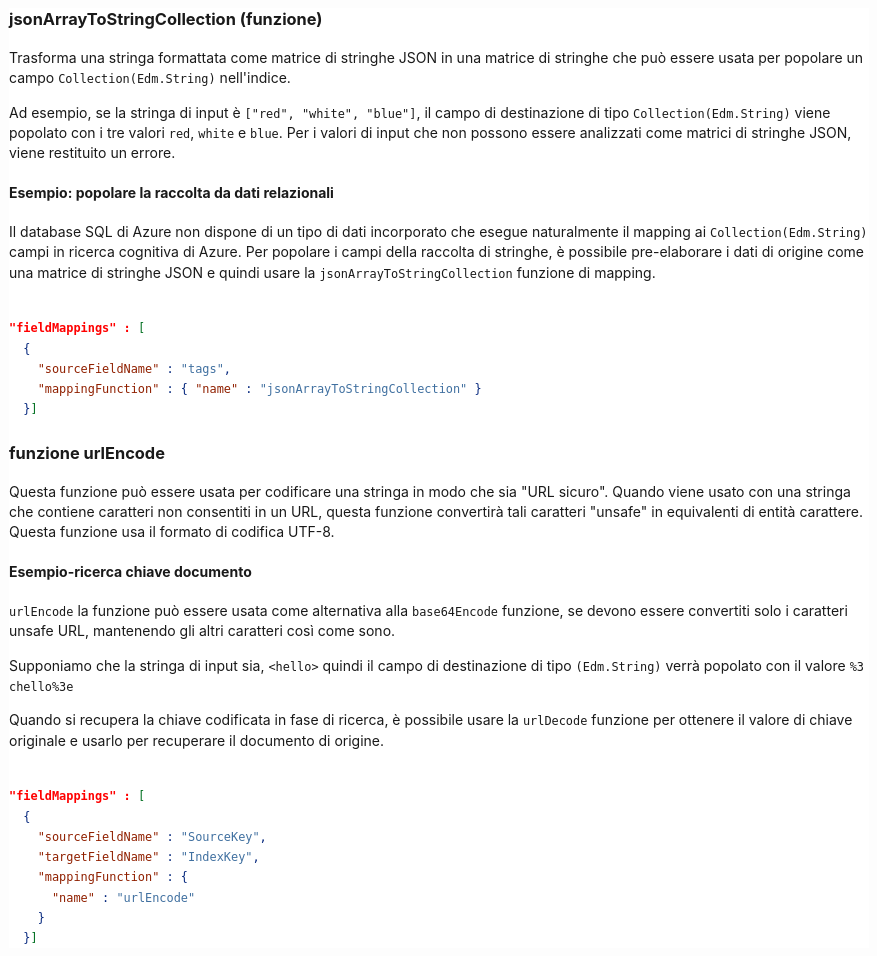 <a name="jsonArrayToStringCollectionFunction"></a>

### <a name="jsonarraytostringcollection-function"></a>jsonArrayToStringCollection (funzione)

Trasforma una stringa formattata come matrice di stringhe JSON in una matrice di stringhe che può essere usata per popolare un campo `Collection(Edm.String)` nell'indice.

Ad esempio, se la stringa di input è `["red", "white", "blue"]`, il campo di destinazione di tipo `Collection(Edm.String)` viene popolato con i tre valori `red`, `white` e `blue`. Per i valori di input che non possono essere analizzati come matrici di stringhe JSON, viene restituito un errore.

#### <a name="example---populate-collection-from-relational-data"></a>Esempio: popolare la raccolta da dati relazionali

Il database SQL di Azure non dispone di un tipo di dati incorporato che esegue naturalmente il mapping ai `Collection(Edm.String)` campi in ricerca cognitiva di Azure. Per popolare i campi della raccolta di stringhe, è possibile pre-elaborare i dati di origine come una matrice di stringhe JSON e quindi usare la `jsonArrayToStringCollection` funzione di mapping.

```JSON

"fieldMappings" : [
  {
    "sourceFieldName" : "tags", 
    "mappingFunction" : { "name" : "jsonArrayToStringCollection" }
  }]
```

<a name="urlEncodeFunction"></a>

### <a name="urlencode-function"></a>funzione urlEncode

Questa funzione può essere usata per codificare una stringa in modo che sia "URL sicuro". Quando viene usato con una stringa che contiene caratteri non consentiti in un URL, questa funzione convertirà tali caratteri "unsafe" in equivalenti di entità carattere. Questa funzione usa il formato di codifica UTF-8.

#### <a name="example---document-key-lookup"></a>Esempio-ricerca chiave documento

`urlEncode` la funzione può essere usata come alternativa alla `base64Encode` funzione, se devono essere convertiti solo i caratteri unsafe URL, mantenendo gli altri caratteri così come sono.

Supponiamo che la stringa di input sia, `<hello>` quindi il campo di destinazione di tipo `(Edm.String)` verrà popolato con il valore `%3chello%3e`

Quando si recupera la chiave codificata in fase di ricerca, è possibile usare la `urlDecode` funzione per ottenere il valore di chiave originale e usarlo per recuperare il documento di origine.

```JSON

"fieldMappings" : [
  {
    "sourceFieldName" : "SourceKey",
    "targetFieldName" : "IndexKey",
    "mappingFunction" : {
      "name" : "urlEncode"
    }
  }]
 ```
